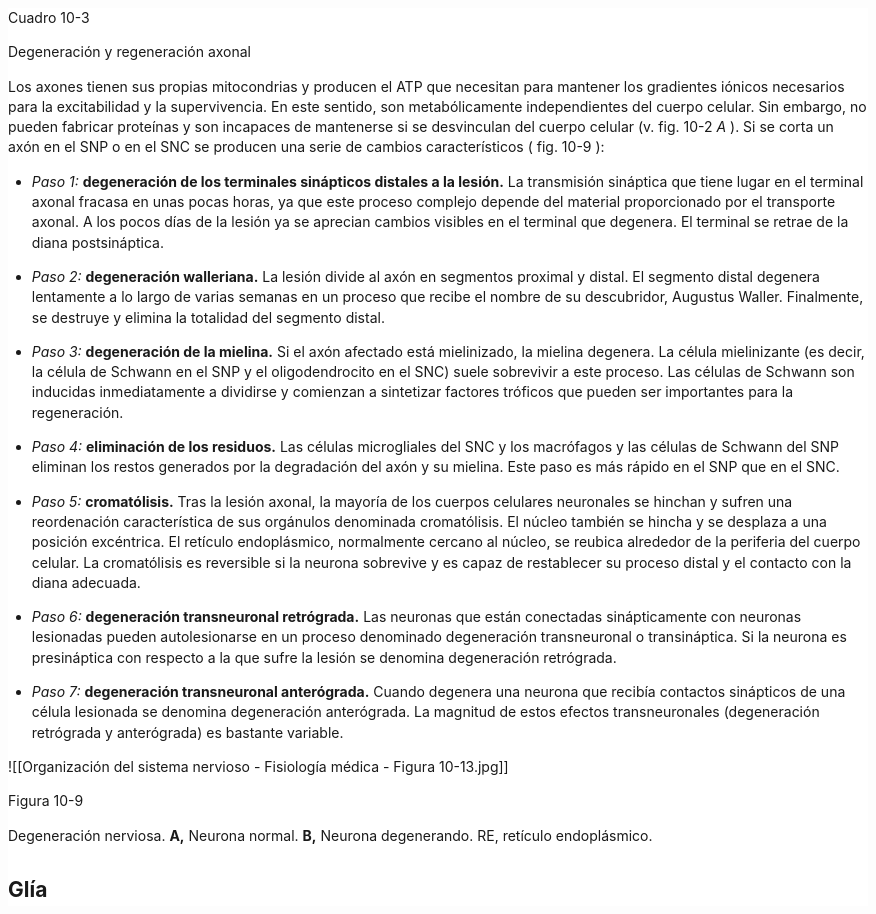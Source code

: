 Cuadro 10-3

Degeneración y regeneración axonal

Los axones tienen sus propias mitocondrias y producen el ATP que necesitan para mantener los gradientes iónicos necesarios para la excitabilidad y la supervivencia. En este sentido, son metabólicamente independientes del cuerpo celular. Sin embargo, no pueden fabricar proteínas y son incapaces de mantenerse si se desvinculan del cuerpo celular (v. fig. 10-2 _A_ ). Si se corta un axón en el SNP o en el SNC se producen una serie de cambios característicos ( fig. 10-9 ):

-   _Paso 1:_ **degeneración de los terminales sinápticos distales a la lesión.** La transmisión sináptica que tiene lugar en el terminal axonal fracasa en unas pocas horas, ya que este proceso complejo depende del material proporcionado por el transporte axonal. A los pocos días de la lesión ya se aprecian cambios visibles en el terminal que degenera. El terminal se retrae de la diana postsináptica.
    
-   _Paso 2:_ **degeneración walleriana.** La lesión divide al axón en segmentos proximal y distal. El segmento distal degenera lentamente a lo largo de varias semanas en un proceso que recibe el nombre de su descubridor, Augustus Waller. Finalmente, se destruye y elimina la totalidad del segmento distal.
    
-   _Paso 3:_ **degeneración de la mielina.** Si el axón afectado está mielinizado, la mielina degenera. La célula mielinizante (es decir, la célula de Schwann en el SNP y el oligodendrocito en el SNC) suele sobrevivir a este proceso. Las células de Schwann son inducidas inmediatamente a dividirse y comienzan a sintetizar factores tróficos que pueden ser importantes para la regeneración.
    
-   _Paso 4:_ **eliminación de los residuos.** Las células microgliales del SNC y los macrófagos y las células de Schwann del SNP eliminan los restos generados por la degradación del axón y su mielina. Este paso es más rápido en el SNP que en el SNC.
    
-   _Paso 5:_ **cromatólisis.** Tras la lesión axonal, la mayoría de los cuerpos celulares neuronales se hinchan y sufren una reordenación característica de sus orgánulos denominada cromatólisis. El núcleo también se hincha y se desplaza a una posición excéntrica. El retículo endoplásmico, normalmente cercano al núcleo, se reubica alrededor de la periferia del cuerpo celular. La cromatólisis es reversible si la neurona sobrevive y es capaz de restablecer su proceso distal y el contacto con la diana adecuada.
    
-   _Paso 6:_ **degeneración transneuronal retrógrada.** Las neuronas que están conectadas sinápticamente con neuronas lesionadas pueden autolesionarse en un proceso denominado degeneración transneuronal o transináptica. Si la neurona es presináptica con respecto a la que sufre la lesión se denomina degeneración retrógrada.
    
-   _Paso 7:_ **degeneración transneuronal anterógrada.** Cuando degenera una neurona que recibía contactos sinápticos de una célula lesionada se denomina degeneración anterógrada. La magnitud de estos efectos transneuronales (degeneración retrógrada y anterógrada) es bastante variable.
    



![[Organización del sistema nervioso - Fisiología médica - Figura 10-13.jpg]]

Figura 10-9

Degeneración nerviosa. **A,** Neurona normal. **B,** Neurona degenerando. RE, retículo endoplásmico.

## Glía
